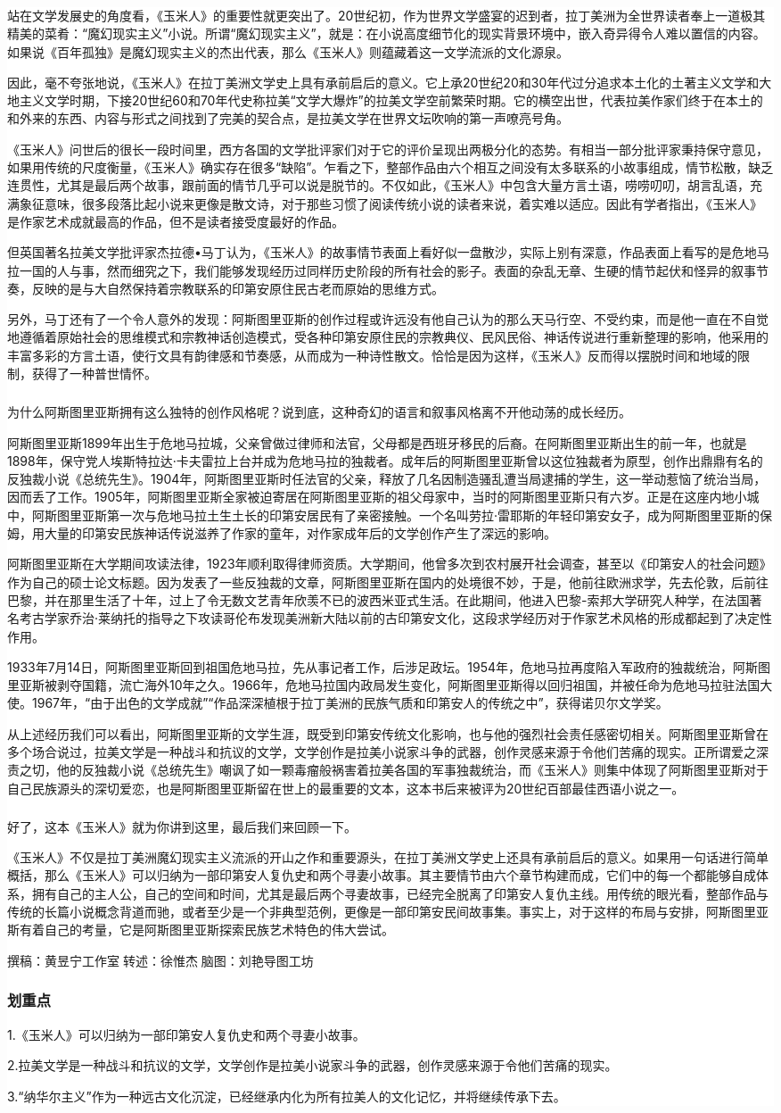 站在文学发展史的角度看，《玉米人》的重要性就更突出了。20世纪初，作为世界文学盛宴的迟到者，拉丁美洲为全世界读者奉上一道极其精美的菜肴：“魔幻现实主义”小说。所谓“魔幻现实主义”，就是：在小说高度细节化的现实背景环境中，嵌入奇异得令人难以置信的内容。如果说《百年孤独》是魔幻现实主义的杰出代表，那么《玉米人》则蕴藏着这一文学流派的文化源泉。

因此，毫不夸张地说，《玉米人》在拉丁美洲文学史上具有承前启后的意义。它上承20世纪20和30年代过分追求本土化的土著主义文学和大地主义文学时期，下接20世纪60和70年代史称拉美“文学大爆炸”的拉美文学空前繁荣时期。它的横空出世，代表拉美作家们终于在本土的和外来的东西、内容与形式之间找到了完美的契合点，是拉美文学在世界文坛吹响的第一声嘹亮号角。

《玉米人》问世后的很长一段时间里，西方各国的文学批评家们对于它的评价呈现出两极分化的态势。有相当一部分批评家秉持保守意见，如果用传统的尺度衡量，《玉米人》确实存在很多“缺陷”。乍看之下，整部作品由六个相互之间没有太多联系的小故事组成，情节松散，缺乏连贯性，尤其是最后两个故事，跟前面的情节几乎可以说是脱节的。不仅如此，《玉米人》中包含大量方言土语，唠唠叨叨，胡言乱语，充满象征意味，很多段落比起小说来更像是散文诗，对于那些习惯了阅读传统小说的读者来说，着实难以适应。因此有学者指出，《玉米人》是作家艺术成就最高的作品，但不是读者接受度最好的作品。

但英国著名拉美文学批评家杰拉德•马丁认为，《玉米人》的故事情节表面上看好似一盘散沙，实际上别有深意，作品表面上看写的是危地马拉一国的人与事，然而细究之下，我们能够发现经历过同样历史阶段的所有社会的影子。表面的杂乱无章、生硬的情节起伏和怪异的叙事节奏，反映的是与大自然保持着宗教联系的印第安原住民古老而原始的思维方式。

另外，马丁还有了一个令人意外的发现：阿斯图里亚斯的创作过程或许远没有他自己认为的那么天马行空、不受约束，而是他一直在不自觉地遵循着原始社会的思维模式和宗教神话创造模式，受各种印第安原住民的宗教典仪、民风民俗、神话传说进行重新整理的影响，他采用的丰富多彩的方言土语，使行文具有韵律感和节奏感，从而成为一种诗性散文。恰恰是因为这样，《玉米人》反而得以摆脱时间和地域的限制，获得了一种普世情怀。

###     



为什么阿斯图里亚斯拥有这么独特的创作风格呢？说到底，这种奇幻的语言和叙事风格离不开他动荡的成长经历。

阿斯图里亚斯1899年出生于危地马拉城，父亲曾做过律师和法官，父母都是西班牙移民的后裔。在阿斯图里亚斯出生的前一年，也就是1898年，保守党人埃斯特拉达·卡夫雷拉上台并成为危地马拉的独裁者。成年后的阿斯图里亚斯曾以这位独裁者为原型，创作出鼎鼎有名的反独裁小说《总统先生》。1904年，阿斯图里亚斯时任法官的父亲，释放了几名因制造骚乱遭当局逮捕的学生，这一举动惹恼了统治当局，因而丢了工作。1905年，阿斯图里亚斯全家被迫寄居在阿斯图里亚斯的祖父母家中，当时的阿斯图里亚斯只有六岁。正是在这座内地小城中，阿斯图里亚斯第一次与危地马拉土生土长的印第安居民有了亲密接触。一个名叫劳拉·雷耶斯的年轻印第安女子，成为阿斯图里亚斯的保姆，用大量的印第安民族神话传说滋养了作家的童年，对作家成年后的文学创作产生了深远的影响。

阿斯图里亚斯在大学期间攻读法律，1923年顺利取得律师资质。大学期间，他曾多次到农村展开社会调查，甚至以《印第安人的社会问题》作为自己的硕士论文标题。因为发表了一些反独裁的文章，阿斯图里亚斯在国内的处境很不妙，于是，他前往欧洲求学，先去伦敦，后前往巴黎，并在那里生活了十年，过上了令无数文艺青年欣羡不已的波西米亚式生活。在此期间，他进入巴黎-索邦大学研究人种学，在法国著名考古学家乔治·莱纳托的指导之下攻读哥伦布发现美洲新大陆以前的古印第安文化，这段求学经历对于作家艺术风格的形成都起到了决定性作用。

1933年7月14日，阿斯图里亚斯回到祖国危地马拉，先从事记者工作，后涉足政坛。1954年，危地马拉再度陷入军政府的独裁统治，阿斯图里亚斯被剥夺国籍，流亡海外10年之久。1966年，危地马拉国内政局发生变化，阿斯图里亚斯得以回归祖国，并被任命为危地马拉驻法国大使。1967年，“由于出色的文学成就”“作品深深植根于拉丁美洲的民族气质和印第安人的传统之中”，获得诺贝尔文学奖。

从上述经历我们可以看出，阿斯图里亚斯的文学生涯，既受到印第安传统文化影响，也与他的强烈社会责任感密切相关。阿斯图里亚斯曾在多个场合说过，拉美文学是一种战斗和抗议的文学，文学创作是拉美小说家斗争的武器，创作灵感来源于令他们苦痛的现实。正所谓爱之深责之切，他的反独裁小说《总统先生》嘲讽了如一颗毒瘤般祸害着拉美各国的军事独裁统治，而《玉米人》则集中体现了阿斯图里亚斯对于自己民族源头的深切爱恋，也是阿斯图里亚斯留在世上的最重要的文本，这本书后来被评为20世纪百部最佳西语小说之一。

###   



好了，这本《玉米人》就为你讲到这里，最后我们来回顾一下。

《玉米人》不仅是拉丁美洲魔幻现实主义流派的开山之作和重要源头，在拉丁美洲文学史上还具有承前启后的意义。如果用一句话进行简单概括，那么《玉米人》可以归纳为一部印第安人复仇史和两个寻妻小故事。其主要情节由六个章节构建而成，它们中的每一个都能够自成体系，拥有自己的主人公，自己的空间和时间，尤其是最后两个寻妻故事，已经完全脱离了印第安人复仇主线。用传统的眼光看，整部作品与传统的长篇小说概念背道而驰，或者至少是一个非典型范例，更像是一部印第安民间故事集。事实上，对于这样的布局与安排，阿斯图里亚斯有着自己的考量，它是阿斯图里亚斯探索民族艺术特色的伟大尝试。

撰稿：黄昱宁工作室
转述：徐惟杰
脑图：刘艳导图工坊

### 划重点

 1.《玉米人》可以归纳为一部印第安人复仇史和两个寻妻小故事。

 2.拉美文学是一种战斗和抗议的文学，文学创作是拉美小说家斗争的武器，创作灵感来源于令他们苦痛的现实。

 3.“纳华尔主义”作为一种远古文化沉淀，已经继承内化为所有拉美人的文化记忆，并将继续传承下去。

